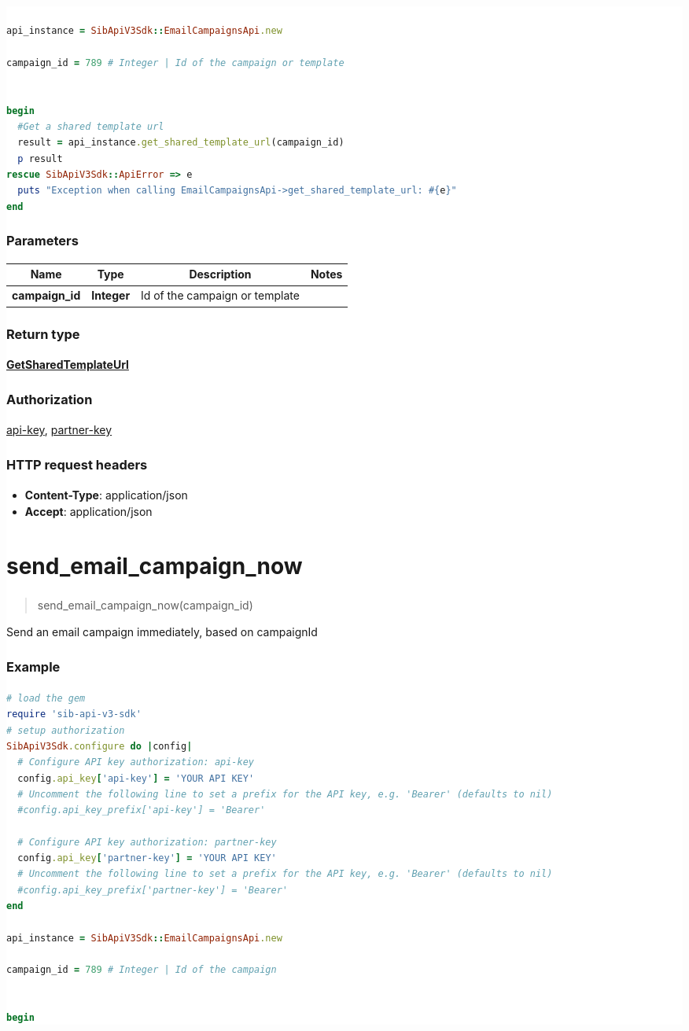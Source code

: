 ```ruby

api_instance = SibApiV3Sdk::EmailCampaignsApi.new

campaign_id = 789 # Integer | Id of the campaign or template


begin
  #Get a shared template url
  result = api_instance.get_shared_template_url(campaign_id)
  p result
rescue SibApiV3Sdk::ApiError => e
  puts "Exception when calling EmailCampaignsApi->get_shared_template_url: #{e}"
end
```

### Parameters

Name | Type | Description  | Notes
------------- | ------------- | ------------- | -------------
 **campaign_id** | **Integer**| Id of the campaign or template | 

### Return type

[**GetSharedTemplateUrl**](GetSharedTemplateUrl.md)

### Authorization

[api-key](../README.md#api-key), [partner-key](../README.md#partner-key)

### HTTP request headers

 - **Content-Type**: application/json
 - **Accept**: application/json



# **send_email_campaign_now**
> send_email_campaign_now(campaign_id)

Send an email campaign immediately, based on campaignId

### Example
```ruby
# load the gem
require 'sib-api-v3-sdk'
# setup authorization
SibApiV3Sdk.configure do |config|
  # Configure API key authorization: api-key
  config.api_key['api-key'] = 'YOUR API KEY'
  # Uncomment the following line to set a prefix for the API key, e.g. 'Bearer' (defaults to nil)
  #config.api_key_prefix['api-key'] = 'Bearer'

  # Configure API key authorization: partner-key
  config.api_key['partner-key'] = 'YOUR API KEY'
  # Uncomment the following line to set a prefix for the API key, e.g. 'Bearer' (defaults to nil)
  #config.api_key_prefix['partner-key'] = 'Bearer'
end

api_instance = SibApiV3Sdk::EmailCampaignsApi.new

campaign_id = 789 # Integer | Id of the campaign


begin
```